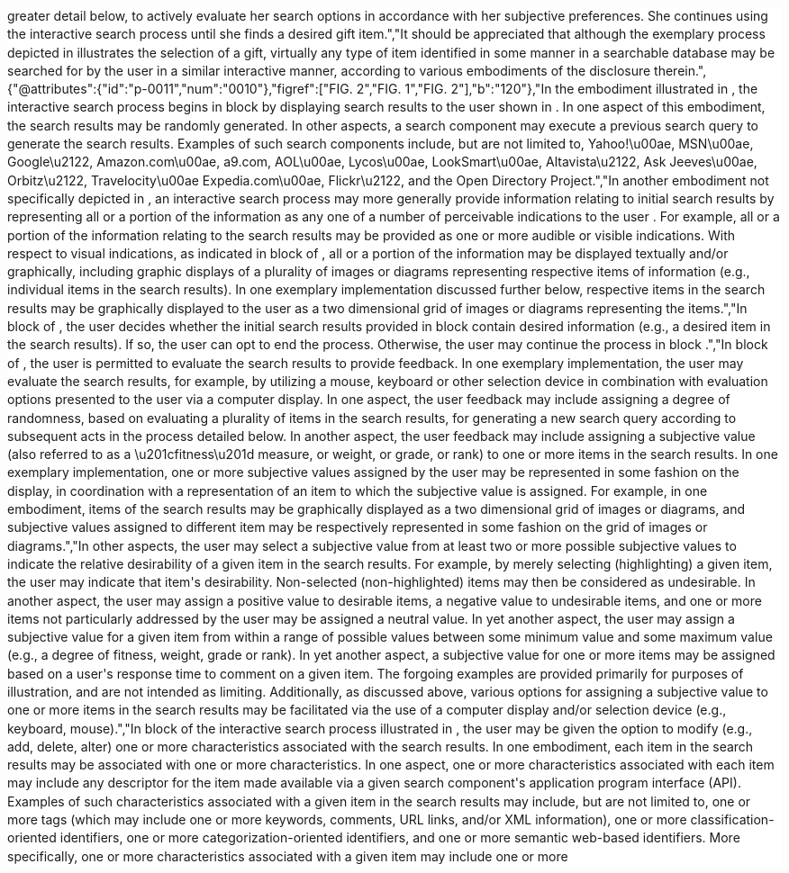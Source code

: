 greater detail below, to actively evaluate her search options in accordance with her subjective preferences. She continues using the interactive search process  until she finds a desired gift item.","It should be appreciated that although the exemplary process depicted in  illustrates the selection of a gift, virtually any type of item identified in some manner in a searchable database may be searched for by the user in a similar interactive manner, according to various embodiments of the disclosure therein.",{"@attributes":{"id":"p-0011","num":"0010"},"figref":["FIG. 2","FIG. 1","FIG. 2"],"b":"120"},"In the embodiment illustrated in , the interactive search process  begins in block  by displaying search results to the user  shown in . In one aspect of this embodiment, the search results may be randomly generated. In other aspects, a search component may execute a previous search query to generate the search results. Examples of such search components include, but are not limited to, Yahoo!\u00ae, MSN\u00ae, Google\u2122, Amazon.com\u00ae, a9.com, AOL\u00ae, Lycos\u00ae, LookSmart\u00ae, Altavista\u2122, Ask Jeeves\u00ae, Orbitz\u2122, Travelocity\u00ae Expedia.com\u00ae, Flickr\u2122, and the Open Directory Project.","In another embodiment not specifically depicted in , an interactive search process may more generally provide information relating to initial search results by representing all or a portion of the information as any one of a number of perceivable indications to the user . For example, all or a portion of the information relating to the search results may be provided as one or more audible or visible indications. With respect to visual indications, as indicated in block  of , all or a portion of the information may be displayed textually and\/or graphically, including graphic displays of a plurality of images or diagrams representing respective items of information (e.g., individual items in the search results). In one exemplary implementation discussed further below, respective items in the search results may be graphically displayed to the user as a two dimensional grid of images or diagrams representing the items.","In block  of , the user decides whether the initial search results provided in block  contain desired information (e.g., a desired item in the search results). If so, the user can opt to end the process. Otherwise, the user may continue the process in block .","In block  of , the user is permitted to evaluate the search results to provide feedback. In one exemplary implementation, the user may evaluate the search results, for example, by utilizing a mouse, keyboard or other selection device in combination with evaluation options presented to the user via a computer display. In one aspect, the user feedback may include assigning a degree of randomness, based on evaluating a plurality of items in the search results, for generating a new search query according to subsequent acts in the process detailed below. In another aspect, the user feedback may include assigning a subjective value (also referred to as a \u201cfitness\u201d measure, or weight, or grade, or rank) to one or more items in the search results. In one exemplary implementation, one or more subjective values assigned by the user may be represented in some fashion on the display, in coordination with a representation of an item to which the subjective value is assigned. For example, in one embodiment, items of the search results may be graphically displayed as a two dimensional grid of images or diagrams, and subjective values assigned to different item may be respectively represented in some fashion on the grid of images or diagrams.","In other aspects, the user may select a subjective value from at least two or more possible subjective values to indicate the relative desirability of a given item in the search results. For example, by merely selecting (highlighting) a given item, the user may indicate that item's desirability. Non-selected (non-highlighted) items may then be considered as undesirable. In another aspect, the user may assign a positive value to desirable items, a negative value to undesirable items, and one or more items not particularly addressed by the user may be assigned a neutral value. In yet another aspect, the user may assign a subjective value for a given item from within a range of possible values between some minimum value and some maximum value (e.g., a degree of fitness, weight, grade or rank). In yet another aspect, a subjective value for one or more items may be assigned based on a user's response time to comment on a given item. The forgoing examples are provided primarily for purposes of illustration, and are not intended as limiting. Additionally, as discussed above, various options for assigning a subjective value to one or more items in the search results may be facilitated via the use of a computer display and\/or selection device (e.g., keyboard, mouse).","In block  of the interactive search process illustrated in , the user may be given the option to modify (e.g., add, delete, alter) one or more characteristics associated with the search results. In one embodiment, each item in the search results may be associated with one or more characteristics. In one aspect, one or more characteristics associated with each item may include any descriptor for the item made available via a given search component's application program interface (API). Examples of such characteristics associated with a given item in the search results may include, but are not limited to, one or more tags (which may include one or more keywords, comments, URL links, and\/or XML information), one or more classification-oriented identifiers, one or more categorization-oriented identifiers, and one or more semantic web-based identifiers. More specifically, one or more characteristics associated with a given item may include one or more